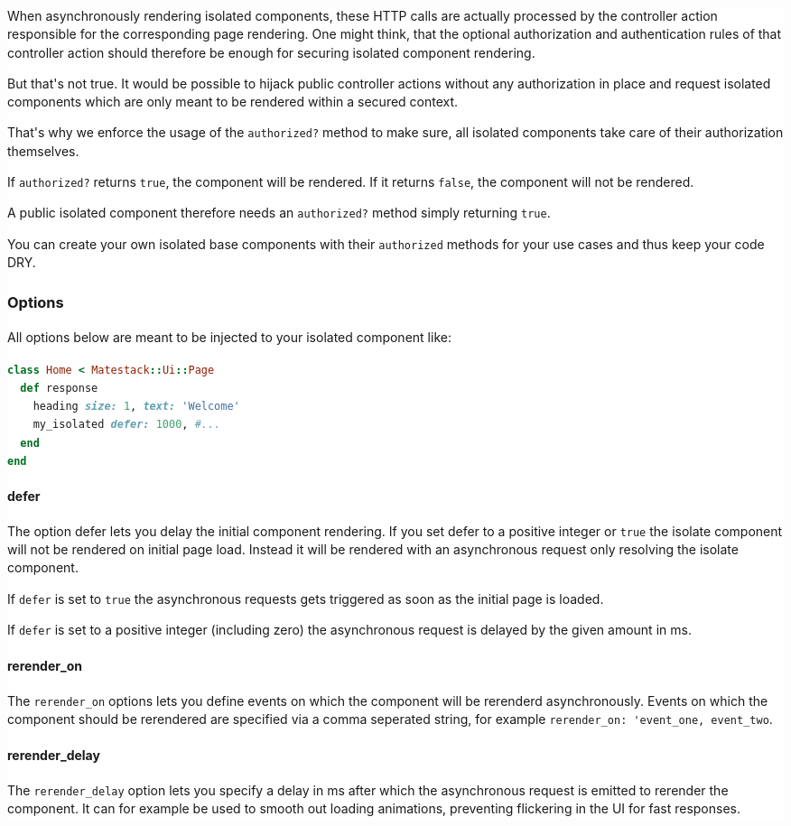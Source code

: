 When asynchronously rendering isolated components, these HTTP calls are actually processed by the controller action responsible for the corresponding page rendering. One might think, that the optional authorization and authentication rules of that controller action should therefore be enough for securing isolated component rendering.

But that's not true. It would be possible to hijack public controller actions without any authorization in place and request isolated components which are only meant to be rendered within a secured context.

That's why we enforce the usage of the `authorized?` method to make sure, all isolated components take care of their authorization themselves.

If `authorized?` returns `true`, the component will be rendered. If it returns `false`, the component will not be rendered.

A public isolated component therefore needs an `authorized?` method simply returning `true`.

You can create your own isolated base components with their `authorized` methods for your use cases and thus keep your code DRY.

### Options

All options below are meant to be injected to your isolated component like:

```ruby
class Home < Matestack::Ui::Page
  def response
    heading size: 1, text: 'Welcome'
    my_isolated defer: 1000, #...
  end
end
```

#### defer

The option defer lets you delay the initial component rendering. If you set defer to a positive integer or `true` the isolate component will not be rendered on initial page load. Instead it will be rendered with an asynchronous request only resolving the isolate component.

If `defer` is set to `true` the asynchronous requests gets triggered as soon as the initial page is loaded.

If `defer` is set to a positive integer \(including zero\) the asynchronous request is delayed by the given amount in ms.

#### rerender\_on

The `rerender_on` options lets you define events on which the component will be rerenderd asynchronously. Events on which the component should be rerendered are specified via a comma seperated string, for example `rerender_on: 'event_one, event_two`.

#### rerender\_delay

The `rerender_delay` option lets you specify a delay in ms after which the asynchronous request is emitted to rerender the component. It can for example be used to smooth out loading animations, preventing flickering in the UI for fast responses.
